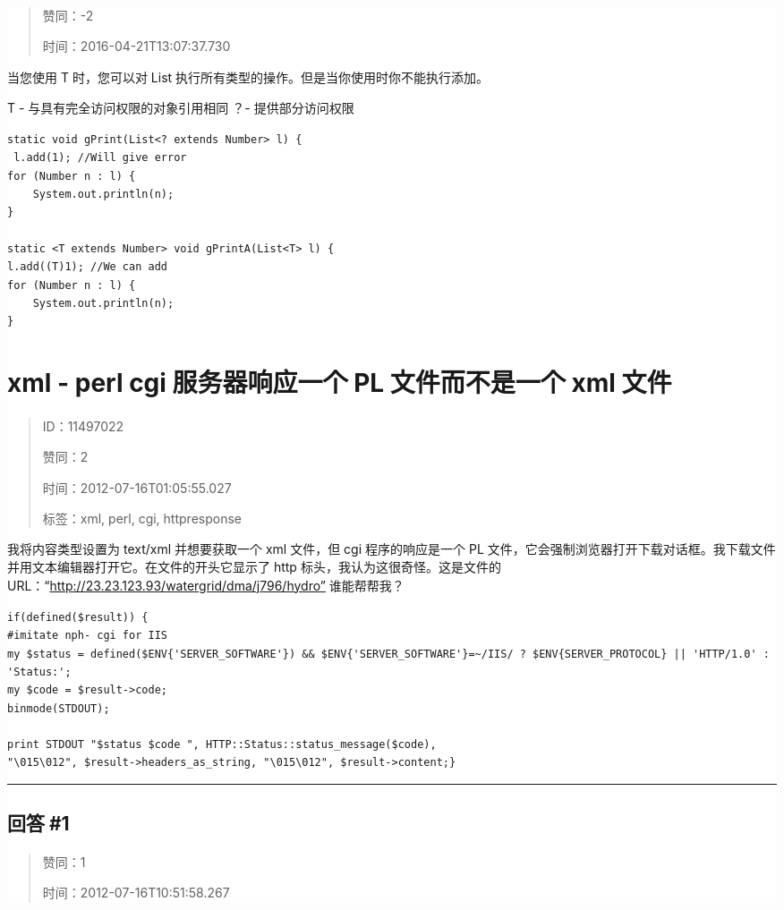 > 赞同：-2
> 
> 时间：2016-04-21T13:07:37.730

当您使用 T 时，您可以对 List 执行所有类型的操作。但是当你使用时你不能执行添加。

T - 与具有完全访问权限的对象引用相同
？- 提供部分访问权限

```
static void gPrint(List<? extends Number> l) {
 l.add(1); //Will give error
for (Number n : l) {
    System.out.println(n);
}

static <T extends Number> void gPrintA(List<T> l) {
l.add((T)1); //We can add
for (Number n : l) {
    System.out.println(n);
} 
```

# xml - perl cgi 服务器响应一个 PL 文件而不是一个 xml 文件

> ID：11497022
> 
> 赞同：2
> 
> 时间：2012-07-16T01:05:55.027
> 
> 标签：xml, perl, cgi, httpresponse

我将内容类型设置为 text/xml 并想要获取一个 xml 文件，但 cgi 程序的响应是一个 PL 文件，它会强制浏览器打开下载对话框。我下载文件并用文本编辑器打开它。在文件的开头它显示了 http 标头，我认为这很奇怪。这是文件的 URL：“http://23.23.123.93/watergrid/dma/j796/hydro” 谁能帮帮我？

```
if(defined($result)) {
#imitate nph- cgi for IIS
my $status = defined($ENV{'SERVER_SOFTWARE'}) && $ENV{'SERVER_SOFTWARE'}=~/IIS/ ? $ENV{SERVER_PROTOCOL} || 'HTTP/1.0' : 'Status:';
my $code = $result->code;
binmode(STDOUT);

print STDOUT "$status $code ", HTTP::Status::status_message($code),
"\015\012", $result->headers_as_string, "\015\012", $result->content;} 
```

* * *

## 回答 #1

> 赞同：1
> 
> 时间：2012-07-16T10:51:58.267
